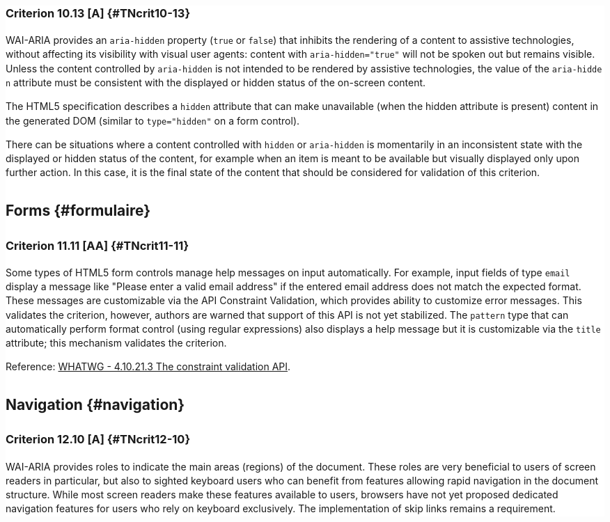 ### Criterion 10.13 \[A\] {#TNcrit10-13}

WAI-ARIA provides an `aria-hidden` property (`true` or `false`) that
inhibits the rendering of a content to assistive technologies, without
affecting its visibility with visual user agents: content with
`aria-hidden="true"` will not be spoken out but remains visible. Unless
the content controlled by `aria-hidden` is not intended to be rendered
by assistive technologies, the value of the `aria-hidden` attribute must
be consistent with the displayed or hidden status of the on-screen
content.

The HTML5 specification describes a `hidden` attribute that can make
unavailable (when the hidden attribute is present) content in the
generated DOM (similar to `type="hidden"` on a form control).

There can be situations where a content controlled with `hidden` or
`aria-hidden` is momentarily in an inconsistent state with the displayed
or hidden status of the content, for example when an item is meant to be
available but visually displayed only upon further action. In this case,
it is the final state of the content that should be considered for
validation of this criterion.

## Forms {#formulaire}

### Criterion 11.11 \[AA\] {#TNcrit11-11}

Some types of HTML5 form controls manage help messages on input
automatically. For example, input fields of type `email` display a
message like "Please enter a valid email address" if the entered email
address does not match the expected format. These messages are
customizable via the API Constraint Validation, which provides ability
to customize error messages. This validates the criterion, however,
authors are warned that support of this API is not yet stabilized. The
`pattern` type that can automatically perform format control (using
regular expressions) also displays a help message but it is customizable
via the `title` attribute; this mechanism validates the criterion.

Reference: [WHATWG - 4.10.21.3 The constraint validation
API](https://html.spec.whatwg.org/#constraint-validation).

## Navigation {#navigation}

### Criterion 12.10 \[A\] {#TNcrit12-10}

WAI-ARIA provides roles to indicate the main areas (regions) of the
document. These roles are very beneficial to users of screen readers in
particular, but also to sighted keyboard users who can benefit from
features allowing rapid navigation in the document structure. While most
screen readers make these features available to users, browsers have not
yet proposed dedicated navigation features for users who rely on
keyboard exclusively. The implementation of skip links remains a
requirement.
